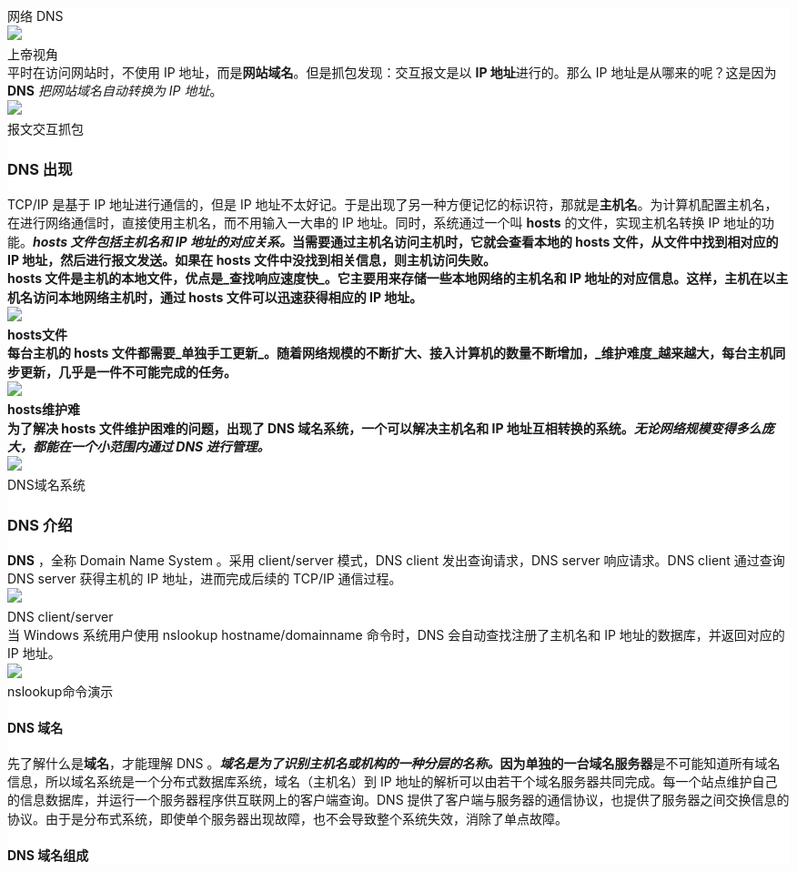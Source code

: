 网络 DNS<br />![](https://cdn.nlark.com/yuque/0/2021/png/396745/1624190588886-b0365f70-2e77-4b3a-8ea6-44838cf1dc69.png#clientId=uda5c0de8-57a8-4&from=paste&id=ufb509892&originHeight=837&originWidth=605&originalType=url&ratio=3&status=done&style=shadow&taskId=ufc09f740-e35b-43c4-b200-e9acbcaa10d)<br />上帝视角<br />平时在访问网站时，不使用 IP 地址，而是**网站域名**。但是抓包发现：交互报文是以 **IP 地址**进行的。那么 IP 地址是从哪来的呢？这是因为 **DNS** _把网站域名自动转换为 IP 地址_。<br />![](https://cdn.nlark.com/yuque/0/2021/png/396745/1624190589236-70326384-d872-4e63-b955-3592da577fe9.png#clientId=uda5c0de8-57a8-4&from=paste&id=u66d08ed6&originHeight=507&originWidth=1080&originalType=url&ratio=3&status=done&style=shadow&taskId=u6b8130eb-118d-41ae-916e-3adba7bc61e)<br />报文交互抓包
<a name="ebwer"></a>
### DNS 出现
TCP/IP 是基于 IP 地址进行通信的，但是 IP 地址不太好记。于是出现了另一种方便记忆的标识符，那就是**主机名**。为计算机配置主机名，在进行网络通信时，直接使用主机名，而不用输入一大串的 IP 地址。同时，系统通过一个叫 **hosts** 的文件，实现主机名转换 IP 地址的功能。**_hosts 文件包括主机名和 IP 地址的对应关系。_**当需要通过主机名访问主机时，它就会查看本地的 hosts 文件，从文件中找到相对应的 IP 地址，然后进行报文发送。如果在 hosts 文件中没找到相关信息，则主机访问失败。<br />**hosts 文件**是主机的本地文件，优点是_查找响应速度快_。它主要用来存储一些本地网络的主机名和 IP 地址的对应信息。这样，主机在以主机名访问本地网络主机时，通过 hosts 文件可以迅速获得相应的 IP 地址。<br />![](https://cdn.nlark.com/yuque/0/2021/png/396745/1624190589184-63c813fd-0294-485f-b2bc-dda09cb0f049.png#clientId=uda5c0de8-57a8-4&from=paste&id=u7465e8a0&originHeight=382&originWidth=224&originalType=url&ratio=3&status=done&style=shadow&taskId=u3085aa05-ef48-4812-a1c7-b26aac977cb)<br />hosts文件<br />每台主机的 hosts 文件都需要_单独手工更新_。随着网络规模的不断扩大、接入计算机的数量不断增加，_维护难度_越来越大，每台主机同步更新，几乎是一件不可能完成的任务。<br />![](https://cdn.nlark.com/yuque/0/2021/png/396745/1624190588873-b9ebaa97-4514-4185-9b7a-5dfa8036130a.png#clientId=uda5c0de8-57a8-4&from=paste&id=u3d45a379&originHeight=601&originWidth=901&originalType=url&ratio=3&status=done&style=shadow&taskId=u5e87b7bf-8cdf-4434-ae59-74c302684b1)<br />hosts维护难<br />为了解决 hosts 文件维护困难的问题，出现了 **DNS 域名系统**，一个可以解决主机名和 IP 地址互相转换的系统。**_无论网络规模变得多么庞大，都能在一个小范围内通过 DNS 进行管理。_**<br />![](https://cdn.nlark.com/yuque/0/2021/png/396745/1624190589220-6387a448-951f-48e3-8ad0-746a5d39e1a0.png#clientId=uda5c0de8-57a8-4&from=paste&id=ud24137df&originHeight=627&originWidth=1080&originalType=url&ratio=3&status=done&style=shadow&taskId=u512d2991-d2cb-46b1-8e20-2537a237f35)<br />DNS域名系统
<a name="M6pYh"></a>
### DNS 介绍
**DNS** ，全称 Domain Name System 。采用 client/server 模式，DNS client 发出查询请求，DNS server 响应请求。DNS client 通过查询 DNS server 获得主机的 IP 地址，进而完成后续的 TCP/IP 通信过程。<br />![](https://cdn.nlark.com/yuque/0/2021/png/396745/1624190589490-71db243e-0aab-48fd-99df-d677a645c669.png#clientId=uda5c0de8-57a8-4&from=paste&id=u169b91b7&originHeight=409&originWidth=493&originalType=url&ratio=3&status=done&style=shadow&taskId=u2f8c2565-105f-4846-9c44-c8d34d0ece1)<br />DNS client/server<br />当 Windows 系统用户使用 nslookup hostname/domainname 命令时，DNS 会自动查找注册了主机名和 IP 地址的数据库，并返回对应的 IP 地址。<br />![](https://cdn.nlark.com/yuque/0/2021/png/396745/1624190589679-0465583e-f953-4ded-a5fa-e85bcdcd30a7.png#clientId=uda5c0de8-57a8-4&from=paste&id=u9f0944ed&originHeight=315&originWidth=448&originalType=url&ratio=3&status=done&style=shadow&taskId=uf479399b-dafe-44e0-961b-783b2441b3e)<br />nslookup命令演示
<a name="YqFpe"></a>
#### DNS 域名
先了解什么是**域名**，才能理解 DNS 。**_域名是为了识别主机名或机构的一种分层的名称。_**因为单独的一台**域名服务器**是不可能知道所有域名信息，所以域名系统是一个分布式数据库系统，域名（主机名）到 IP 地址的解析可以由若干个域名服务器共同完成。每一个站点维护自己的信息数据库，并运行一个服务器程序供互联网上的客户端查询。DNS 提供了客户端与服务器的通信协议，也提供了服务器之间交换信息的协议。由于是分布式系统，即使单个服务器出现故障，也不会导致整个系统失效，消除了单点故障。
<a name="ilPdK"></a>
#### DNS 域名组成